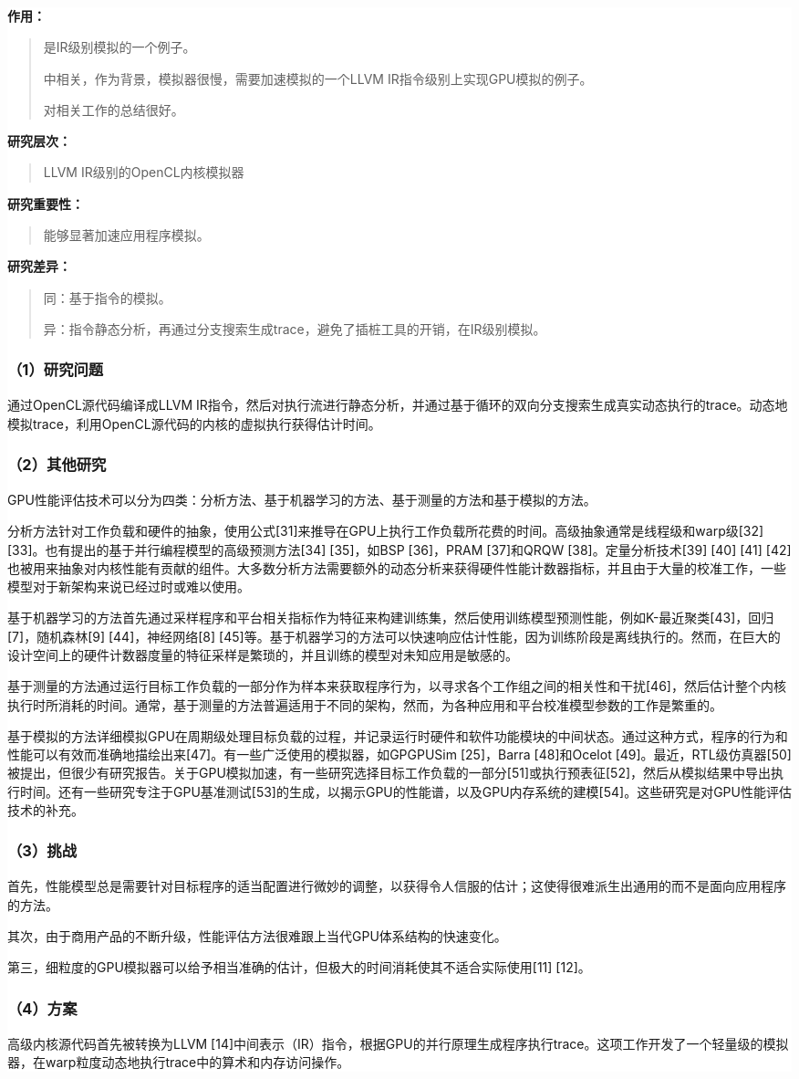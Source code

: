 **作用：**

> 是IR级别模拟的一个例子。
>
> 中相关，作为背景，模拟器很慢，需要加速模拟的一个LLVM IR指令级别上实现GPU模拟的例子。
>
> 对相关工作的总结很好。

**研究层次：**

> LLVM IR级别的OpenCL内核模拟器

**研究重要性：**

> 能够显著加速应用程序模拟。

**研究差异：**

> 同：基于指令的模拟。
>
> 异：指令静态分析，再通过分支搜索生成trace，避免了插桩工具的开销，在IR级别模拟。

### （1）研究问题

通过OpenCL源代码编译成LLVM IR指令，然后对执行流进行静态分析，并通过基于循环的双向分支搜索生成真实动态执行的trace。动态地模拟trace，利用OpenCL源代码的内核的虚拟执行获得估计时间。

### （2）其他研究

GPU性能评估技术可以分为四类：分析方法、基于机器学习的方法、基于测量的方法和基于模拟的方法。

分析方法针对工作负载和硬件的抽象，使用公式[31]来推导在GPU上执行工作负载所花费的时间。高级抽象通常是线程级和warp级[32] [33]。也有提出的基于并行编程模型的高级预测方法[34] [35]，如BSP [36]，PRAM [37]和QRQW [38]。定量分析技术[39] [40] [41] [42]也被用来抽象对内核性能有贡献的组件。大多数分析方法需要额外的动态分析来获得硬件性能计数器指标，并且由于大量的校准工作，一些模型对于新架构来说已经过时或难以使用。

基于机器学习的方法首先通过采样程序和平台相关指标作为特征来构建训练集，然后使用训练模型预测性能，例如K-最近聚类[43]，回归[7]，随机森林[9] [44]，神经网络[8] [45]等。基于机器学习的方法可以快速响应估计性能，因为训练阶段是离线执行的。然而，在巨大的设计空间上的硬件计数器度量的特征采样是繁琐的，并且训练的模型对未知应用是敏感的。

基于测量的方法通过运行目标工作负载的一部分作为样本来获取程序行为，以寻求各个工作组之间的相关性和干扰[46]，然后估计整个内核执行时所消耗的时间。通常，基于测量的方法普遍适用于不同的架构，然而，为各种应用和平台校准模型参数的工作是繁重的。

基于模拟的方法详细模拟GPU在周期级处理目标负载的过程，并记录运行时硬件和软件功能模块的中间状态。通过这种方式，程序的行为和性能可以有效而准确地描绘出来[47]。有一些广泛使用的模拟器，如GPGPUSim [25]，Barra [48]和Ocelot [49]。最近，RTL级仿真器[50]被提出，但很少有研究报告。关于GPU模拟加速，有一些研究选择目标工作负载的一部分[51]或执行预表征[52]，然后从模拟结果中导出执行时间。还有一些研究专注于GPU基准测试[53]的生成，以揭示GPU的性能谱，以及GPU内存系统的建模[54]。这些研究是对GPU性能评估技术的补充。

### （3）挑战

首先，性能模型总是需要针对目标程序的适当配置进行微妙的调整，以获得令人信服的估计；这使得很难派生出通用的而不是面向应用程序的方法。

其次，由于商用产品的不断升级，性能评估方法很难跟上当代GPU体系结构的快速变化。

第三，细粒度的GPU模拟器可以给予相当准确的估计，但极大的时间消耗使其不适合实际使用[11] [12]。

### （4）方案

高级内核源代码首先被转换为LLVM [14]中间表示（IR）指令，根据GPU的并行原理生成程序执行trace。这项工作开发了一个轻量级的模拟器，在warp粒度动态地执行trace中的算术和内存访问操作。

